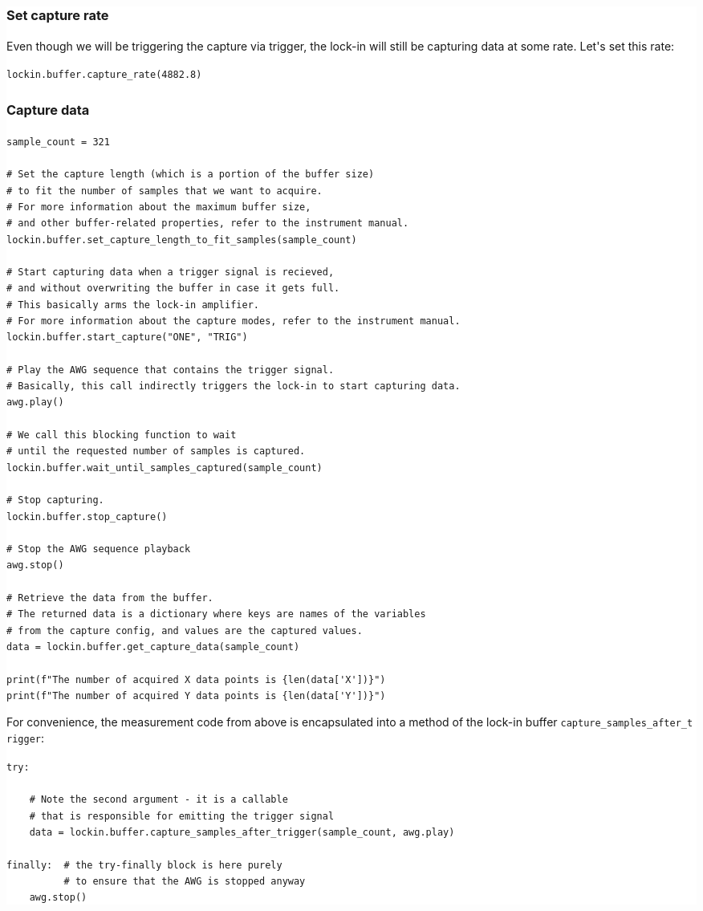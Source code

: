 ### Set capture rate

Even though we will be triggering the capture via trigger, the lock-in will still be capturing data at some rate. Let's set this rate:

```{code-cell} ipython3
lockin.buffer.capture_rate(4882.8)
```

### Capture data

```{code-cell} ipython3
sample_count = 321

# Set the capture length (which is a portion of the buffer size) 
# to fit the number of samples that we want to acquire.
# For more information about the maximum buffer size, 
# and other buffer-related properties, refer to the instrument manual.
lockin.buffer.set_capture_length_to_fit_samples(sample_count)

# Start capturing data when a trigger signal is recieved, 
# and without overwriting the buffer in case it gets full.
# This basically arms the lock-in amplifier.
# For more information about the capture modes, refer to the instrument manual.
lockin.buffer.start_capture("ONE", "TRIG")

# Play the AWG sequence that contains the trigger signal.
# Basically, this call indirectly triggers the lock-in to start capturing data.
awg.play()

# We call this blocking function to wait 
# until the requested number of samples is captured.
lockin.buffer.wait_until_samples_captured(sample_count)

# Stop capturing.
lockin.buffer.stop_capture()

# Stop the AWG sequence playback
awg.stop()

# Retrieve the data from the buffer.
# The returned data is a dictionary where keys are names of the variables
# from the capture config, and values are the captured values.
data = lockin.buffer.get_capture_data(sample_count)

print(f"The number of acquired X data points is {len(data['X'])}")
print(f"The number of acquired Y data points is {len(data['Y'])}")
```

For convenience, the measurement code from above is encapsulated into a method of the lock-in buffer `capture_samples_after_trigger`:

```{code-cell} ipython3
try:
    
    # Note the second argument - it is a callable
    # that is responsible for emitting the trigger signal
    data = lockin.buffer.capture_samples_after_trigger(sample_count, awg.play)
    
finally:  # the try-finally block is here purely
          # to ensure that the AWG is stopped anyway
    awg.stop()
```

